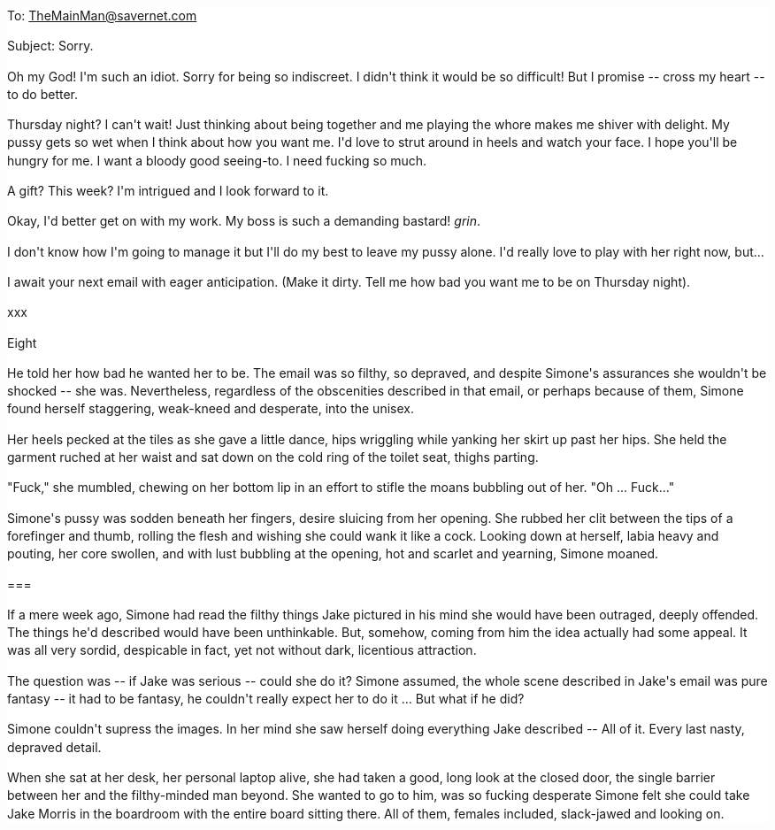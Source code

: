 To: <TheMainMan@savernet.com> 

Subject: Sorry. 

Oh my God! I'm such an idiot. Sorry for being so indiscreet. I didn't think it would be so difficult! But I promise -- cross my heart -- to do better. 

Thursday night? I can't wait! Just thinking about being together and me playing the whore makes me shiver with delight. My pussy gets so wet when I think about how you want me. I'd love to strut around in heels and watch your face. I hope you'll be hungry for me. I want a bloody good seeing-to. I need fucking so much. 

A gift? This week? I'm intrigued and I look forward to it. 

Okay, I'd better get on with my work. My boss is such a demanding bastard! *grin*. 

I don't know how I'm going to manage it but I'll do my best to leave my pussy alone. I'd really love to play with her right now, but... 

I await your next email with eager anticipation. (Make it dirty. Tell me how bad you want me to be on Thursday night). 

xxx 

Eight 

He told her how bad he wanted her to be. The email was so filthy, so depraved, and despite Simone's assurances she wouldn't be shocked -- she was. Nevertheless, regardless of the obscenities described in that email, or perhaps because of them, Simone found herself staggering, weak-kneed and desperate, into the unisex. 

Her heels pecked at the tiles as she gave a little dance, hips wriggling while yanking her skirt up past her hips. She held the garment ruched at her waist and sat down on the cold ring of the toilet seat, thighs parting. 

"Fuck," she mumbled, chewing on her bottom lip in an effort to stifle the moans bubbling out of her. "Oh ... Fuck..." 

Simone's pussy was sodden beneath her fingers, desire sluicing from her opening. She rubbed her clit between the tips of a forefinger and thumb, rolling the flesh and wishing she could wank it like a cock. Looking down at herself, labia heavy and pouting, her core swollen, and with lust bubbling at the opening, hot and scarlet and yearning, Simone moaned.  

===

If a mere week ago, Simone had read the filthy things Jake pictured in his mind she would have been outraged, deeply offended. The things he'd described would have been unthinkable. But, somehow, coming from him the idea actually had some appeal. It was all very sordid, despicable in fact, yet not without dark, licentious attraction. 

The question was -- if Jake was serious -- could she do it? Simone assumed, the whole scene described in Jake's email was pure fantasy -- it had to be fantasy, he couldn't really expect her to do it ... But what if he did? 

Simone couldn't supress the images. In her mind she saw herself doing everything Jake described -- All of it. Every last nasty, depraved detail. 

When she sat at her desk, her personal laptop alive, she had taken a good, long look at the closed door, the single barrier between her and the filthy-minded man beyond. She wanted to go to him, was so fucking desperate Simone felt she could take Jake Morris in the boardroom with the entire board sitting there. All of them, females included, slack-jawed and looking on. 
